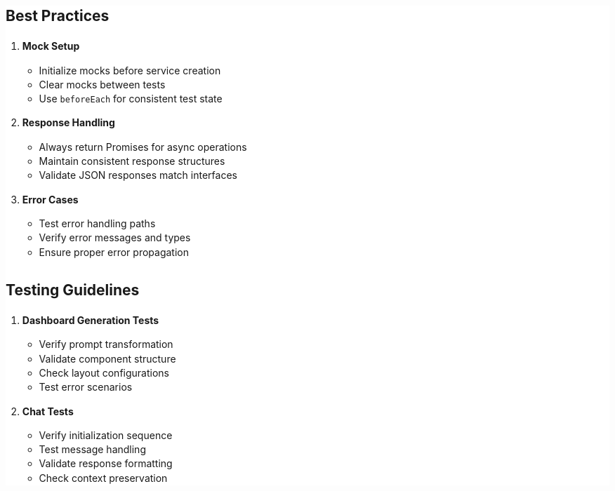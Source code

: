 ## Best Practices

1. **Mock Setup**
   - Initialize mocks before service creation
   - Clear mocks between tests
   - Use `beforeEach` for consistent test state

2. **Response Handling**
   - Always return Promises for async operations
   - Maintain consistent response structures
   - Validate JSON responses match interfaces

3. **Error Cases**
   - Test error handling paths
   - Verify error messages and types
   - Ensure proper error propagation

## Testing Guidelines

1. **Dashboard Generation Tests**
   - Verify prompt transformation
   - Validate component structure
   - Check layout configurations
   - Test error scenarios

2. **Chat Tests**
   - Verify initialization sequence
   - Test message handling
   - Validate response formatting
   - Check context preservation 